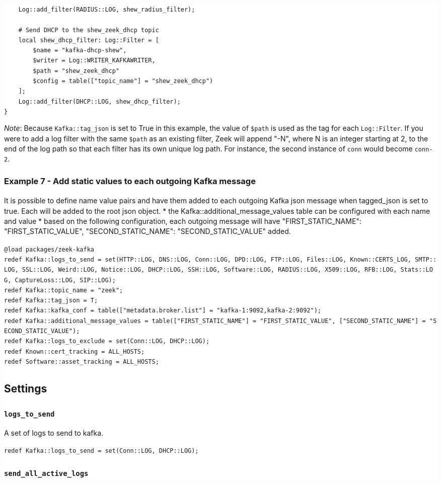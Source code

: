 ```
    Log::add_filter(RADIUS::LOG, shew_radius_filter);

    # Send DHCP to the shew_zeek_dhcp topic
    local shew_dhcp_filter: Log::Filter = [
        $name = "kafka-dhcp-shew",
        $writer = Log::WRITER_KAFKAWRITER,
        $path = "shew_zeek_dhcp"
        $config = table(["topic_name"] = "shew_zeek_dhcp")
    ];
    Log::add_filter(DHCP::LOG, shew_dhcp_filter);
}
```

_Note_:  Because `Kafka::tag_json` is set to True in this example, the value of `$path` is used as the tag for each `Log::Filter`. If you were to add a log filter with the same `$path` as an existing filter, Zeek will append "-N", where N is an integer starting at 2, to the end of the log path so that each filter has its own unique log path. For instance, the second instance of `conn` would become `conn-2`.

### Example 7 - Add static values to each outgoing Kafka message
It is possible to define name value pairs and have them added to each outgoing Kafka json message when tagged_json is set to true. Each will be added to the root json object.
    * the Kafka::additional_message_values table can be configured with each name and value
    * based on the following configuration, each outgoing message will have "FIRST_STATIC_NAME": "FIRST_STATIC_VALUE", "SECOND_STATIC_NAME": "SECOND_STATIC_VALUE" added.
```
@load packages/zeek-kafka
redef Kafka::logs_to_send = set(HTTP::LOG, DNS::LOG, Conn::LOG, DPD::LOG, FTP::LOG, Files::LOG, Known::CERTS_LOG, SMTP::LOG, SSL::LOG, Weird::LOG, Notice::LOG, DHCP::LOG, SSH::LOG, Software::LOG, RADIUS::LOG, X509::LOG, RFB::LOG, Stats::LOG, CaptureLoss::LOG, SIP::LOG);
redef Kafka::topic_name = "zeek";
redef Kafka::tag_json = T;
redef Kafka::kafka_conf = table(["metadata.broker.list"] = "kafka-1:9092,kafka-2:9092");
redef Kafka::additional_message_values = table(["FIRST_STATIC_NAME"] = "FIRST_STATIC_VALUE", ["SECOND_STATIC_NAME"] = "SECOND_STATIC_VALUE");
redef Kafka::logs_to_exclude = set(Conn::LOG, DHCP::LOG);
redef Known::cert_tracking = ALL_HOSTS;
redef Software::asset_tracking = ALL_HOSTS;
```

## Settings

### `logs_to_send`

A set of logs to send to kafka.

```
redef Kafka::logs_to_send = set(Conn::LOG, DHCP::LOG);
```

### `send_all_active_logs`
